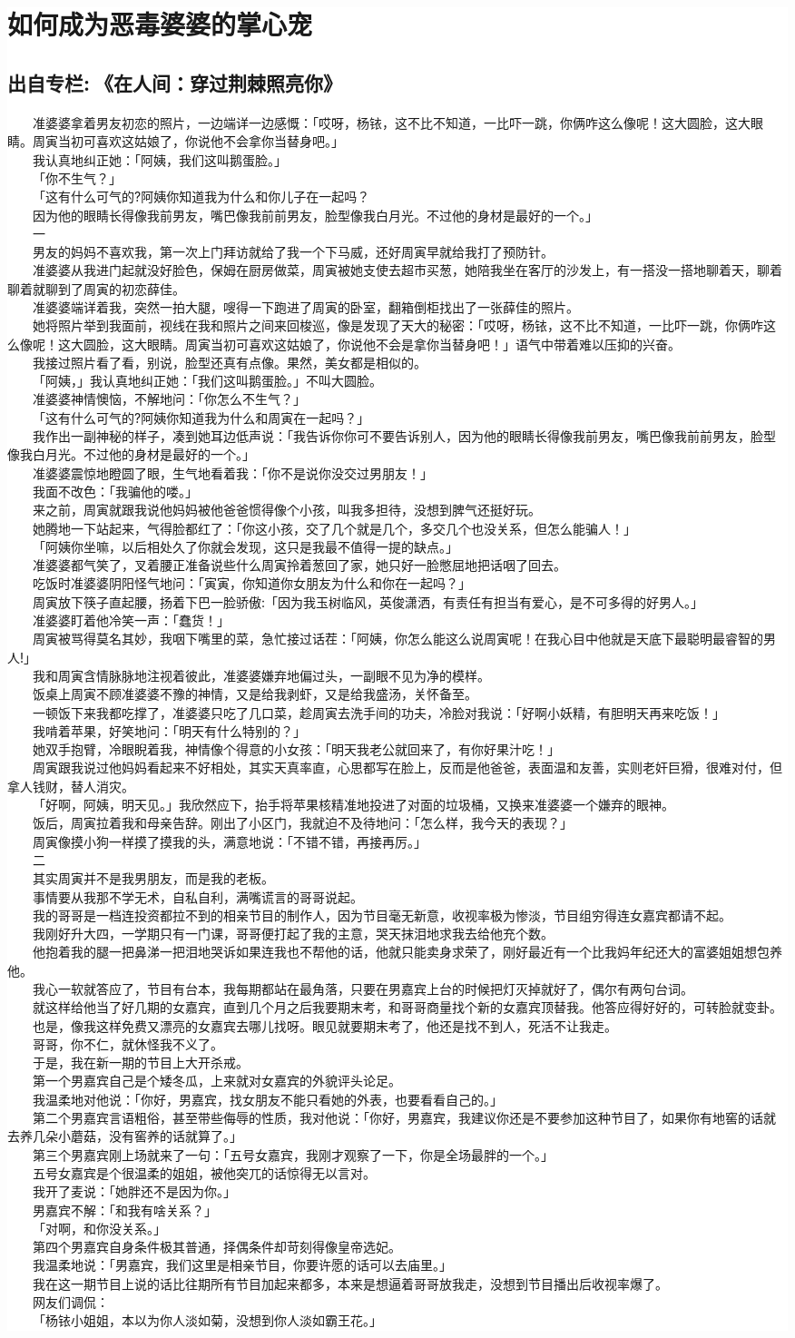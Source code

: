 # 如何成为恶毒婆婆的掌心宠  
## 出自专栏: 《在人间：穿过荆棘照亮你》  
&emsp;&emsp;准婆婆拿着男友初恋的照片，一边端详一边感慨：「哎呀，杨铱，这不比不知道，一比吓一跳，你俩咋这么像呢！这大圆脸，这大眼睛。周寅当初可喜欢这姑娘了，你说他不会拿你当替身吧。」  
&emsp;&emsp;我认真地纠正她：「阿姨，我们这叫鹅蛋脸。」  
&emsp;&emsp;「你不生气？」  
&emsp;&emsp;「这有什么可气的?阿姨你知道我为什么和你儿子在一起吗？  
&emsp;&emsp;因为他的眼睛长得像我前男友，嘴巴像我前前男友，脸型像我白月光。不过他的身材是最好的一个。」  
&emsp;&emsp;一  
&emsp;&emsp;男友的妈妈不喜欢我，第一次上门拜访就给了我一个下马威，还好周寅早就给我打了预防针。  
&emsp;&emsp;准婆婆从我进门起就没好脸色，保姆在厨房做菜，周寅被她支使去超市买葱，她陪我坐在客厅的沙发上，有一搭没一搭地聊着天，聊着聊着就聊到了周寅的初恋薛佳。  
&emsp;&emsp;准婆婆端详着我，突然一拍大腿，嗖得一下跑进了周寅的卧室，翻箱倒柜找出了一张薛佳的照片。  
&emsp;&emsp;她将照片举到我面前，视线在我和照片之间来回梭巡，像是发现了天大的秘密：「哎呀，杨铱，这不比不知道，一比吓一跳，你俩咋这么像呢！这大圆脸，这大眼睛。周寅当初可喜欢这姑娘了，你说他不会是拿你当替身吧！」语气中带着难以压抑的兴奋。  
&emsp;&emsp;我接过照片看了看，别说，脸型还真有点像。果然，美女都是相似的。  
&emsp;&emsp;「阿姨，」我认真地纠正她：「我们这叫鹅蛋脸。」不叫大圆脸。  
&emsp;&emsp;准婆婆神情懊恼，不解地问：「你怎么不生气？」  
&emsp;&emsp;「这有什么可气的?阿姨你知道我为什么和周寅在一起吗？」  
&emsp;&emsp;我作出一副神秘的样子，凑到她耳边低声说：「我告诉你你可不要告诉别人，因为他的眼睛长得像我前男友，嘴巴像我前前男友，脸型像我白月光。不过他的身材是最好的一个。」  
&emsp;&emsp;准婆婆震惊地瞪圆了眼，生气地看着我：「你不是说你没交过男朋友！」  
&emsp;&emsp;我面不改色：「我骗他的喽。」  
&emsp;&emsp;来之前，周寅就跟我说他妈妈被他爸爸惯得像个小孩，叫我多担待，没想到脾气还挺好玩。  
&emsp;&emsp;她腾地一下站起来，气得脸都红了：「你这小孩，交了几个就是几个，多交几个也没关系，但怎么能骗人！」  
&emsp;&emsp;「阿姨你坐嘛，以后相处久了你就会发现，这只是我最不值得一提的缺点。」  
&emsp;&emsp;准婆婆都气笑了，叉着腰正准备说些什么周寅拎着葱回了家，她只好一脸憋屈地把话咽了回去。  
&emsp;&emsp;吃饭时准婆婆阴阳怪气地问：「寅寅，你知道你女朋友为什么和你在一起吗？」  
&emsp;&emsp;周寅放下筷子直起腰，扬着下巴一脸骄傲:「因为我玉树临风，英俊潇洒，有责任有担当有爱心，是不可多得的好男人。」  
&emsp;&emsp;准婆婆盯着他冷笑一声：「蠢货！」  
&emsp;&emsp;周寅被骂得莫名其妙，我咽下嘴里的菜，急忙接过话茬：「阿姨，你怎么能这么说周寅呢！在我心目中他就是天底下最聪明最睿智的男人!」  
&emsp;&emsp;我和周寅含情脉脉地注视着彼此，准婆婆嫌弃地偏过头，一副眼不见为净的模样。  
&emsp;&emsp;饭桌上周寅不顾准婆婆不豫的神情，又是给我剥虾，又是给我盛汤，关怀备至。  
&emsp;&emsp;一顿饭下来我都吃撑了，准婆婆只吃了几口菜，趁周寅去洗手间的功夫，冷脸对我说：「好啊小妖精，有胆明天再来吃饭！」  
&emsp;&emsp;我啃着苹果，好笑地问：「明天有什么特别的？」  
&emsp;&emsp;她双手抱臂，冷眼睨着我，神情像个得意的小女孩：「明天我老公就回来了，有你好果汁吃！」  
&emsp;&emsp;周寅跟我说过他妈妈看起来不好相处，其实天真率直，心思都写在脸上，反而是他爸爸，表面温和友善，实则老奸巨猾，很难对付，但拿人钱财，替人消灾。  
&emsp;&emsp;「好啊，阿姨，明天见。」我欣然应下，抬手将苹果核精准地投进了对面的垃圾桶，又换来准婆婆一个嫌弃的眼神。  
&emsp;&emsp;饭后，周寅拉着我和母亲告辞。刚出了小区门，我就迫不及待地问：「怎么样，我今天的表现？」  
&emsp;&emsp;周寅像摸小狗一样摸了摸我的头，满意地说：「不错不错，再接再厉。」  
&emsp;&emsp;二  
&emsp;&emsp;其实周寅并不是我男朋友，而是我的老板。  
&emsp;&emsp;事情要从我那不学无术，自私自利，满嘴谎言的哥哥说起。  
&emsp;&emsp;我的哥哥是一档连投资都拉不到的相亲节目的制作人，因为节目毫无新意，收视率极为惨淡，节目组穷得连女嘉宾都请不起。  
&emsp;&emsp;我刚好升大四，一学期只有一门课，哥哥便打起了我的主意，哭天抹泪地求我去给他充个数。  
&emsp;&emsp;他抱着我的腿一把鼻涕一把泪地哭诉如果连我也不帮他的话，他就只能卖身求荣了，刚好最近有一个比我妈年纪还大的富婆姐姐想包养他。  
&emsp;&emsp;我心一软就答应了，节目有台本，我每期都站在最角落，只要在男嘉宾上台的时候把灯灭掉就好了，偶尔有两句台词。  
&emsp;&emsp;就这样给他当了好几期的女嘉宾，直到几个月之后我要期末考，和哥哥商量找个新的女嘉宾顶替我。他答应得好好的，可转脸就变卦。  
&emsp;&emsp;也是，像我这样免费又漂亮的女嘉宾去哪儿找呀。眼见就要期末考了，他还是找不到人，死活不让我走。  
&emsp;&emsp;哥哥，你不仁，就休怪我不义了。  
&emsp;&emsp;于是，我在新一期的节目上大开杀戒。  
&emsp;&emsp;第一个男嘉宾自己是个矮冬瓜，上来就对女嘉宾的外貌评头论足。  
&emsp;&emsp;我温柔地对他说：「你好，男嘉宾，找女朋友不能只看她的外表，也要看看自己的。」  
&emsp;&emsp;第二个男嘉宾言语粗俗，甚至带些侮辱的性质，我对他说：「你好，男嘉宾，我建议你还是不要参加这种节目了，如果你有地窖的话就去养几朵小蘑菇，没有窖养的话就算了。」  
&emsp;&emsp;第三个男嘉宾刚上场就来了一句：「五号女嘉宾，我刚才观察了一下，你是全场最胖的一个。」  
&emsp;&emsp;五号女嘉宾是个很温柔的姐姐，被他突兀的话惊得无以言对。  
&emsp;&emsp;我开了麦说：「她胖还不是因为你。」  
&emsp;&emsp;男嘉宾不解：「和我有啥关系？」  
&emsp;&emsp;「对啊，和你没关系。」  
&emsp;&emsp;第四个男嘉宾自身条件极其普通，择偶条件却苛刻得像皇帝选妃。  
&emsp;&emsp;我温柔地说：「男嘉宾，我们这里是相亲节目，你要许愿的话可以去庙里。」  
&emsp;&emsp;我在这一期节目上说的话比往期所有节目加起来都多，本来是想逼着哥哥放我走，没想到节目播出后收视率爆了。  
&emsp;&emsp;网友们调侃：  
&emsp;&emsp;「杨铱小姐姐，本以为你人淡如菊，没想到你人淡如霸王花。」  